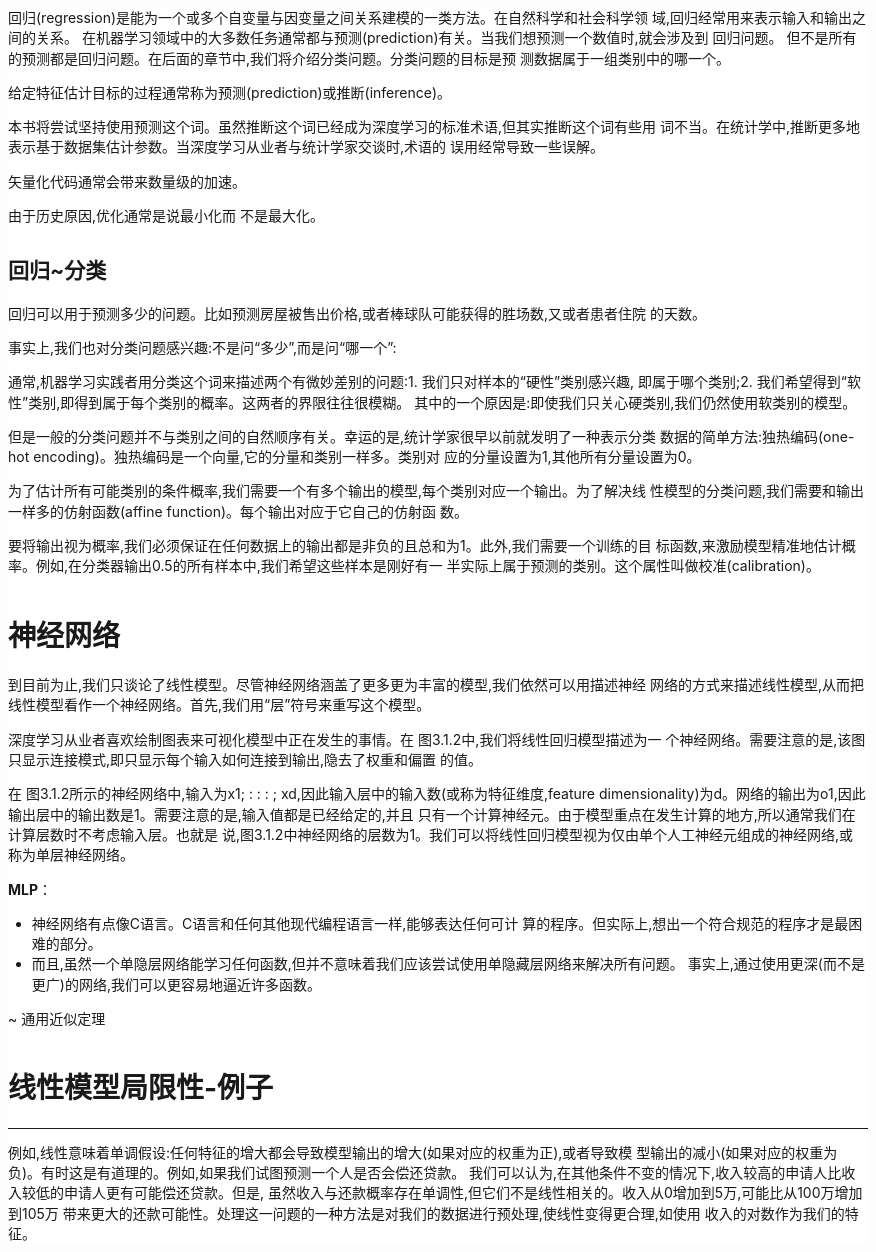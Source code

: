 
回归(regression)是能为一个或多个自变量与因变量之间关系建模的一类方法。在自然科学和社会科学领  域,回归经常用来表示输入和输出之间的关系。
在机器学习领域中的大多数任务通常都与预测(prediction)有关。当我们想预测一个数值时,就会涉及到  回归问题。
但不是所有的预测都是回归问题。在后面的章节中,我们将介绍分类问题。分类问题的目标是预  测数据属于一组类别中的哪一个。

给定特征估计目标的过程通常称为预测(prediction)或推断(inference)。

本书将尝试坚持使用预测这个词。虽然推断这个词已经成为深度学习的标准术语,但其实推断这个词有些用  词不当。在统计学中,推断更多地表示基于数据集估计参数。当深度学习从业者与统计学家交谈时,术语的  误用经常导致一些误解。

矢量化代码通常会带来数量级的加速。

由于历史原因,优化通常是说最小化而  不是最大化。

## 回归~分类

回归可以用于预测多少的问题。比如预测房屋被售出价格,或者棒球队可能获得的胜场数,又或者患者住院  的天数。

事实上,我们也对分类问题感兴趣:不是问“多少”,而是问“哪一个”:

通常,机器学习实践者用分类这个词来描述两个有微妙差别的问题:1. 我们只对样本的“硬性”类别感兴趣,  即属于哪个类别;2. 我们希望得到“软性”类别,即得到属于每个类别的概率。这两者的界限往往很模糊。  其中的一个原因是:即使我们只关心硬类别,我们仍然使用软类别的模型。

但是一般的分类问题并不与类别之间的自然顺序有关。幸运的是,统计学家很早以前就发明了一种表示分类  数据的简单方法:独热编码(one-hot encoding)。独热编码是一个向量,它的分量和类别一样多。类别对  应的分量设置为1,其他所有分量设置为0。

为了估计所有可能类别的条件概率,我们需要一个有多个输出的模型,每个类别对应一个输出。为了解决线  性模型的分类问题,我们需要和输出一样多的仿射函数(affine function)。每个输出对应于它自己的仿射函  数。

要将输出视为概率,我们必须保证在任何数据上的输出都是非负的且总和为1。此外,我们需要一个训练的目  标函数,来激励模型精准地估计概率。例如,在分类器输出0.5的所有样本中,我们希望这些样本是刚好有一  半实际上属于预测的类别。这个属性叫做校准(calibration)。


# 神经网络

到目前为止,我们只谈论了线性模型。尽管神经网络涵盖了更多更为丰富的模型,我们依然可以用描述神经  网络的方式来描述线性模型,从而把线性模型看作一个神经网络。首先,我们用“层”符号来重写这个模型。

深度学习从业者喜欢绘制图表来可视化模型中正在发生的事情。在 图3.1.2中,我们将线性回归模型描述为一  个神经网络。需要注意的是,该图只显示连接模式,即只显示每个输入如何连接到输出,隐去了权重和偏置  的值。

在 图3.1.2所示的神经网络中,输入为x1; : : : ; xd,因此输入层中的输入数(或称为特征维度,feature dimensionality)为d。网络的输出为o1,因此输出层中的输出数是1。需要注意的是,输入值都是已经给定的,并且  只有一个计算神经元。由于模型重点在发生计算的地方,所以通常我们在计算层数时不考虑输入层。也就是  说,图3.1.2中神经网络的层数为1。我们可以将线性回归模型视为仅由单个人工神经元组成的神经网络,或  称为单层神经网络。


**MLP**：
- 神经网络有点像C语言。C语言和任何其他现代编程语言一样,能够表达任何可计  算的程序。但实际上,想出一个符合规范的程序才是最困难的部分。
- 而且,虽然一个单隐层网络能学习任何函数,但并不意味着我们应该尝试使用单隐藏层网络来解决所有问题。  事实上,通过使用更深(而不是更广)的网络,我们可以更容易地逼近许多函数。

~ 通用近似定理


# 线性模型局限性-例子
------

例如,线性意味着单调假设:任何特征的增大都会导致模型输出的增大(如果对应的权重为正),或者导致模  型输出的减小(如果对应的权重为负)。有时这是有道理的。例如,如果我们试图预测一个人是否会偿还贷款。  我们可以认为,在其他条件不变的情况下,收入较高的申请人比收入较低的申请人更有可能偿还贷款。但是,  虽然收入与还款概率存在单调性,但它们不是线性相关的。收入从0增加到5万,可能比从100万增加到105万  带来更大的还款可能性。处理这一问题的一种方法是对我们的数据进行预处理,使线性变得更合理,如使用  收入的对数作为我们的特征。
